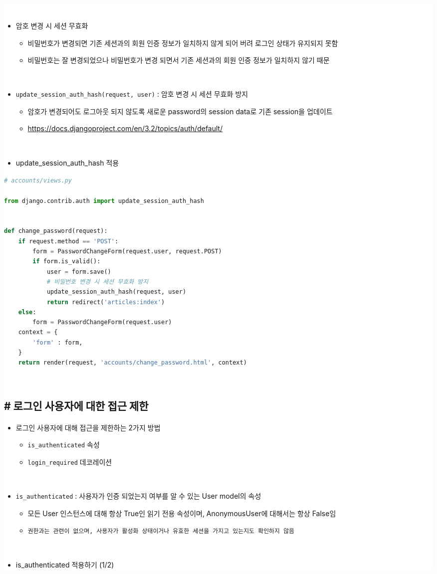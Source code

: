 <br>

- 암호 변경 시 세션 무효화
    - 비밀번호가 변경되면 기존 세션과의 회원 인증 정보가 일치하지 않게 되어 버려 로그인 상태가 유지되지 못함

    - 비밀번호는 잘 변경되었으나 비밀번호가 변경 되면서 기존 세션과의 회원 인증 정보가 일치하지 않기 때문

<br>

- `update_session_auth_hash(request, user)` : 암호 변경 시 세션 무효화 방지
    - 암호가 변경되어도 로그아웃 되지 않도록 새로운 password의 session data로 기존 session을 업데이트
    
    - https://docs.djangoproject.com/en/3.2/topics/auth/default/

<br>

- update_session_auth_hash 적용
```py
# accounts/views.py

from django.contrib.auth import update_session_auth_hash


def change_password(request):
    if request.method == 'POST':
        form = PasswordChangeForm(request.user, request.POST)
        if form.is_valid():
            user = form.save()
            # 비밀번호 변경 시 세션 무효화 방지
            update_session_auth_hash(request, user)
            return redirect('articles:index')
    else:
        form = PasswordChangeForm(request.user)
    context = {
        'form' : form,
    }
    return render(request, 'accounts/change_password.html', context)
```

<br>

## # 로그인 사용자에 대한 접근 제한

- 로그인 사용자에 대해 접근을 제한하는 2가지 방법
    - `is_authenticated` 속성

    - `login_required` 데코레이션

<br>

- `is_authenticated` : 사용자가 인증 되었는지 여부를 알 수 있는 User model의 속성
    - 모든 User 인스턴스에 대해 항상 True인 읽기 전용 속성이며, AnonymousUser에 대해서는 항상 False임

    - `권한과는 관련이 없으며, 사용자가 활성화 상태이거나 유효한 세션을 가지고 있는지도 확인하지 않음`

<br>

- is_authenticated 적용하기 (1/2)
